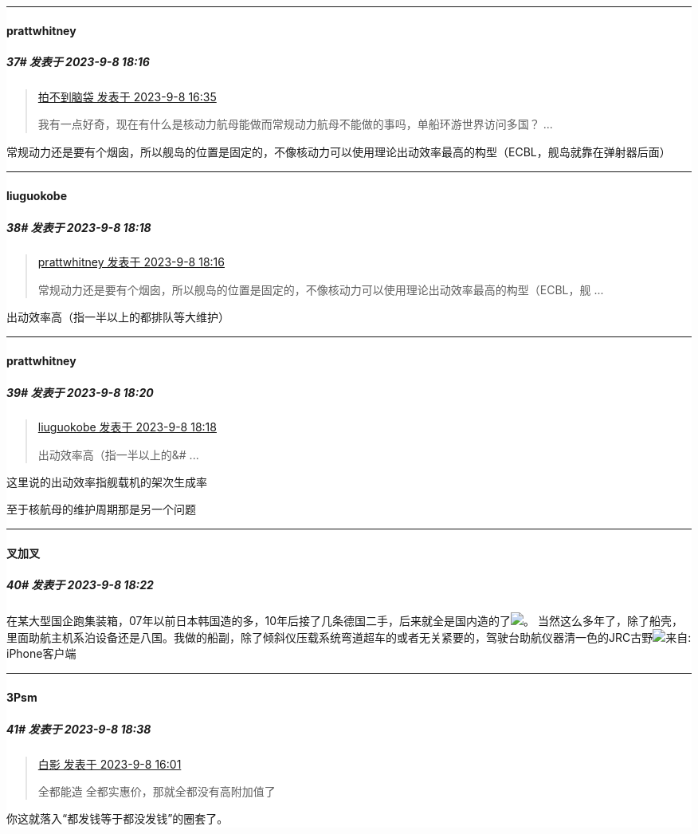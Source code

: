 *****

####  prattwhitney  
##### 37#       发表于 2023-9-8 18:16

<blockquote><a href="httphttps://bbs.saraba1st.com/2b/forum.php?mod=redirect&amp;goto=findpost&amp;pid=62335824&amp;ptid=2151897" target="_blank">拍不到脑袋 发表于 2023-9-8 16:35</a>

我有一点好奇，现在有什么是核动力航母能做而常规动力航母不能做的事吗，单船环游世界访问多国？ ...</blockquote>
常规动力还是要有个烟囱，所以舰岛的位置是固定的，不像核动力可以使用理论出动效率最高的构型（ECBL，舰岛就靠在弹射器后面）

*****

####  liuguokobe  
##### 38#       发表于 2023-9-8 18:18

<blockquote><a href="httphttps://bbs.saraba1st.com/2b/forum.php?mod=redirect&amp;goto=findpost&amp;pid=62337037&amp;ptid=2151897" target="_blank">prattwhitney 发表于 2023-9-8 18:16</a>

常规动力还是要有个烟囱，所以舰岛的位置是固定的，不像核动力可以使用理论出动效率最高的构型（ECBL，舰 ...</blockquote>
出动效率高（指一半以上的都排队等大维护）

*****

####  prattwhitney  
##### 39#       发表于 2023-9-8 18:20

<blockquote><a href="httphttps://bbs.saraba1st.com/2b/forum.php?mod=redirect&amp;goto=findpost&amp;pid=62337052&amp;ptid=2151897" target="_blank">liuguokobe 发表于 2023-9-8 18:18</a>

出动效率高（指一半以上的&amp;# ...</blockquote>
这里说的出动效率指舰载机的架次生成率

至于核航母的维护周期那是另一个问题

*****

####  叉加叉  
##### 40#       发表于 2023-9-8 18:22

在某大型国企跑集装箱，07年以前日本韩国造的多，10年后接了几条德国二手，后来就全是国内造的了<img src="https://static.saraba1st.com/image/smiley/face2017/025.png" referrerpolicy="no-referrer">。
当然这么多年了，除了船壳，里面助航主机系泊设备还是八国。我做的船副，除了倾斜仪压载系统弯道超车的或者无关紧要的，驾驶台助航仪器清一色的JRC古野<img src="https://static.saraba1st.com/image/smiley/face2017/067.png" referrerpolicy="no-referrer">来自: iPhone客户端

*****

####  3Psm  
##### 41#       发表于 2023-9-8 18:38

<blockquote><a href="httphttps://bbs.saraba1st.com/2b/forum.php?mod=redirect&amp;goto=findpost&amp;pid=62335440&amp;ptid=2151897" target="_blank">白影 发表于 2023-9-8 16:01</a>

全都能造 全都实惠价，那就全都没有高附加值了</blockquote>
你这就落入“都发钱等于都没发钱”的圈套了。

